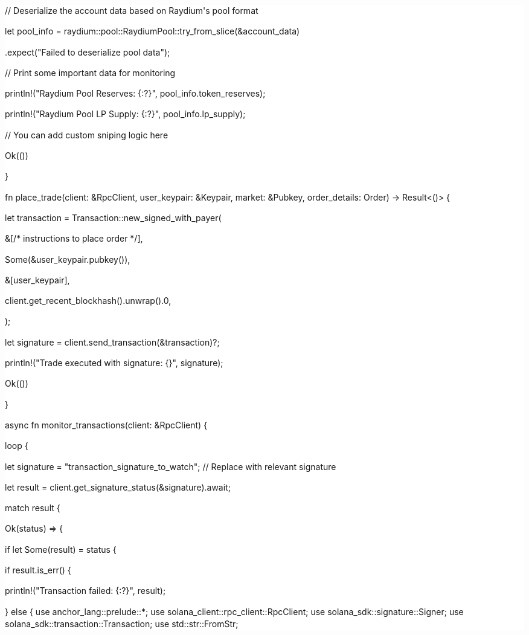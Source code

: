 // Deserialize the account data based on Raydium's pool format

let pool_info = raydium::pool::RaydiumPool::try_from_slice(&account_data)

.expect("Failed to deserialize pool data");

// Print some important data for monitoring

println!("Raydium Pool Reserves: {:?}", pool_info.token_reserves);

println!("Raydium Pool LP Supply: {:?}", pool_info.lp_supply);

// You can add custom sniping logic here

Ok(())

}

fn place_trade(client: &RpcClient, user_keypair: &Keypair, market: &Pubkey, order_details: Order) -> Result<()> {

let transaction = Transaction::new_signed_with_payer(

&[/* instructions to place order */],

Some(&user_keypair.pubkey()),

&[user_keypair],

client.get_recent_blockhash().unwrap().0,

);

let signature = client.send_transaction(&transaction)?;

println!("Trade executed with signature: {}", signature);

Ok(())

}

  

async fn monitor_transactions(client: &RpcClient) {

loop {

let signature = "transaction_signature_to_watch"; // Replace with relevant signature

let result = client.get_signature_status(&signature).await;

match result {

Ok(status) => {

if let Some(result) = status {

if result.is_err() {

println!("Transaction failed: {:?}", result);

} else {
use anchor_lang::prelude::*;
use solana_client::rpc_client::RpcClient;
use solana_sdk::signature::Signer;
use solana_sdk::transaction::Transaction;
use std::str::FromStr;
